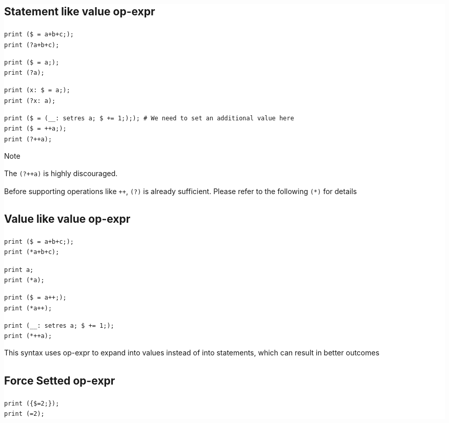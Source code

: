 
## Statement like value op-expr
```
print ($ = a+b+c;);
print (?a+b+c);
```

```
print ($ = a;);
print (?a);
```

```
print (x: $ = a;);
print (?x: a);
```

```
print ($ = (__: setres a; $ += 1;);); # We need to set an additional value here
print ($ = ++a;);
print (?++a);
```

> [!NOTE]
> The `(?++a)` is highly discouraged.
>
> Before supporting operations like `++`, `(?)` is already sufficient.
> Please refer to the following `(*)` for details


## Value like value op-expr
```
print ($ = a+b+c;);
print (*a+b+c);
```

```
print a;
print (*a);
```

```
print ($ = a++;);
print (*a++);
```

```
print (__: setres a; $ += 1;);
print (*++a);
```

This syntax uses op-expr to expand into values instead of into statements,
which can result in better outcomes


## Force Setted op-expr
```
print ({$=2;});
print (=2);
```


[^1]: This is also known as LogicLine, but its function is no longer suitable for using this name
[^4]: Handle, usually referring to the Var generated after the Value is taken
[^3]: Bang's workflow is divided into two stages, Build time and Compile time
[^2]: This is a program counter in logic languages,
[^5]: 两种命名风格, 适用范围是拉丁字母等
